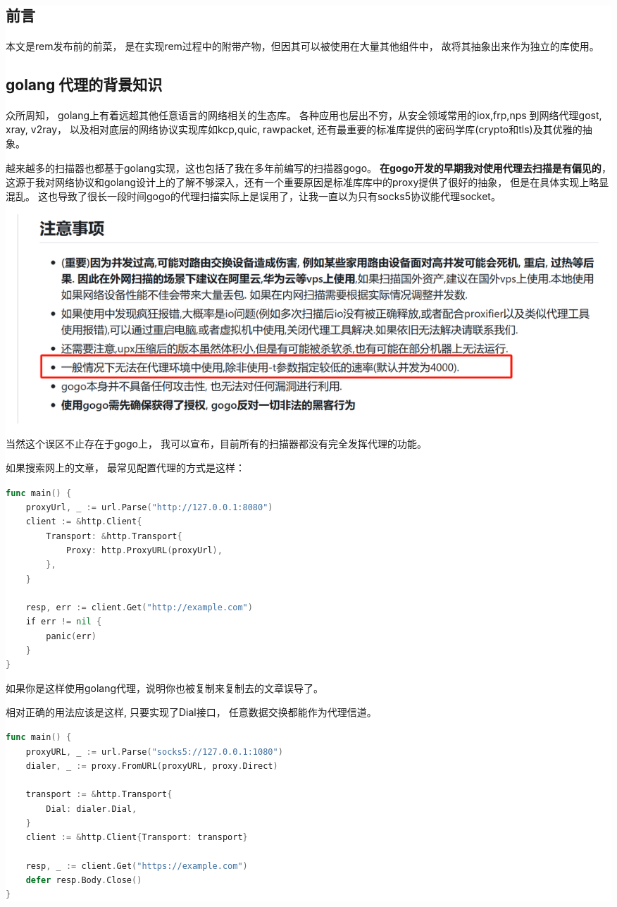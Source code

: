 ## 前言

本文是rem发布前的前菜， 是在实现rem过程中的附带产物，但因其可以被使用在大量其他组件中， 故将其抽象出来作为独立的库使用。 
## golang 代理的背景知识


众所周知， golang上有着远超其他任意语言的网络相关的生态库。 各种应用也层出不穷，从安全领域常用的iox,frp,nps 到网络代理gost, xray, v2ray， 以及相对底层的网络协议实现库如kcp,quic, rawpacket, 还有最重要的标准库提供的密码学库(crypto和tls)及其优雅的抽象。 

越来越多的扫描器也都基于golang实现，这也包括了我在多年前编写的扫描器gogo。 **在gogo开发的早期我对使用代理去扫描是有偏见的**，这源于我对网络协议和golang设计上的了解不够深入，还有一个重要原因是标准库库中的proxy提供了很好的抽象， 但是在具体实现上略显混乱。 这也导致了很长一段时间gogo的代理扫描实际上是误用了，让我一直以为只有socks5协议能代理socket。


![](assets/Pasted%20image%2020250208165213.png)

当然这个误区不止存在于gogo上， 我可以宣布，目前所有的扫描器都没有完全发挥代理的功能。

如果搜索网上的文章， 最常见配置代理的方式是这样：
```go
func main() {
    proxyUrl, _ := url.Parse("http://127.0.0.1:8080")
    client := &http.Client{
        Transport: &http.Transport{
	        Proxy: http.ProxyURL(proxyUrl),
	    },
    }
    
    resp, err := client.Get("http://example.com")
    if err != nil {
        panic(err)
    }
}
```

如果你是这样使用golang代理，说明你也被复制来复制去的文章误导了。 

相对正确的用法应该是这样, 只要实现了Dial接口， 任意数据交换都能作为代理信道。 

```go
func main() {
    proxyURL, _ := url.Parse("socks5://127.0.0.1:1080")
    dialer, _ := proxy.FromURL(proxyURL, proxy.Direct)
    
    transport := &http.Transport{
        Dial: dialer.Dial,
    }
    client := &http.Client{Transport: transport}

    resp, _ := client.Get("https://example.com")
    defer resp.Body.Close()
}
```